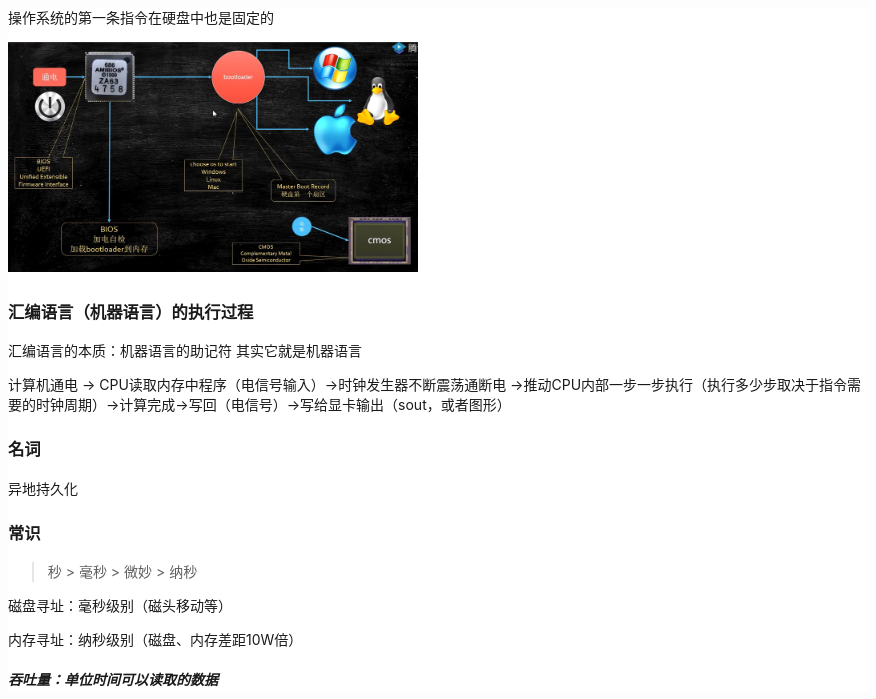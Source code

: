 操作系统的第一条指令在硬盘中也是固定的

<img src="../images/image-20200829004528802.png" alt="image-20200829004528802" style="zoom:40%;" />







### 汇编语言（机器语言）的执行过程

汇编语言的本质：机器语言的助记符 其实它就是机器语言

计算机通电 -> CPU读取内存中程序（电信号输入）->时钟发生器不断震荡通断电 ->推动CPU内部一步一步执行（执行多少步取决于指令需要的时钟周期）->计算完成->写回（电信号）->写给显卡输出（sout，或者图形）



### 名词

异地持久化



### 常识

> 秒 > 毫秒 > 微妙 > 纳秒

磁盘寻址：毫秒级别（磁头移动等）

内存寻址：纳秒级别（磁盘、内存差距10W倍）

##### 吞吐量：单位时间可以读取的数据
